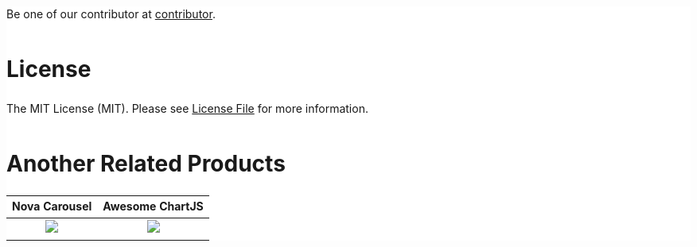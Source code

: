 Be one of our contributor at [contributor](https://github.com/coroo/nova-chartjs/blob/master/CONTRIBUTING.md).

# License

The MIT License (MIT). Please see [License File](https://github.com/coroo/nova-chartjs/blob/master/LICENSE) for more information.

# Another Related Products 

| Nova Carousel | Awesome ChartJS |
|:---:|:---:|
| <a href="https://coroo.github.io/nova-carousel/"><img height="200" src="https://github.com/coroo/nova-carousel/blob/gh-pages/assets/img/nova-carousel-cover.gif?raw=true"></a> | <a href="https://github.com/chartjs/awesome#others"><img height="200" src="https://camo.githubusercontent.com/f9cd5c942fce5f8d2110e147663b0a5fd27f3e1e/68747470733a2f2f7777772e63686172746a732e6f72672f6d656469612f617765736f6d652e737667"></a> |
